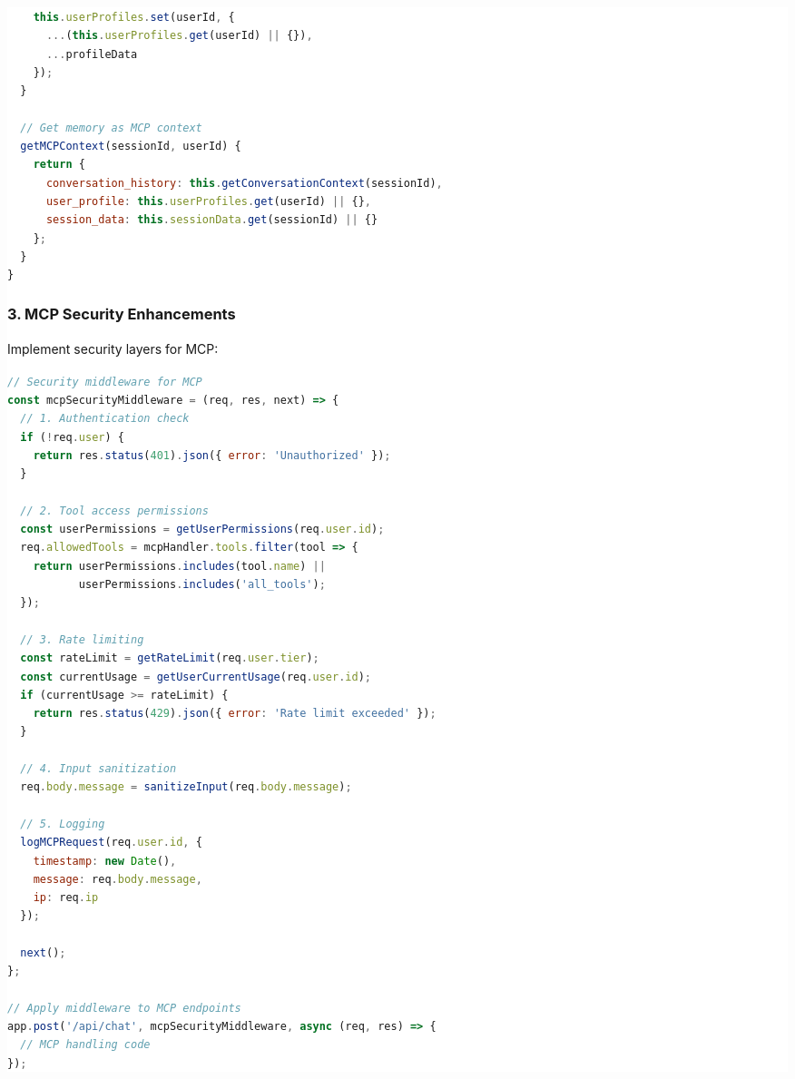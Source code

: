 ```javascript
    this.userProfiles.set(userId, {
      ...(this.userProfiles.get(userId) || {}),
      ...profileData
    });
  }
  
  // Get memory as MCP context
  getMCPContext(sessionId, userId) {
    return {
      conversation_history: this.getConversationContext(sessionId),
      user_profile: this.userProfiles.get(userId) || {},
      session_data: this.sessionData.get(sessionId) || {}
    };
  }
}
```

### 3. MCP Security Enhancements

Implement security layers for MCP:

```javascript
// Security middleware for MCP
const mcpSecurityMiddleware = (req, res, next) => {
  // 1. Authentication check
  if (!req.user) {
    return res.status(401).json({ error: 'Unauthorized' });
  }
  
  // 2. Tool access permissions
  const userPermissions = getUserPermissions(req.user.id);
  req.allowedTools = mcpHandler.tools.filter(tool => {
    return userPermissions.includes(tool.name) || 
           userPermissions.includes('all_tools');
  });
  
  // 3. Rate limiting
  const rateLimit = getRateLimit(req.user.tier);
  const currentUsage = getUserCurrentUsage(req.user.id);
  if (currentUsage >= rateLimit) {
    return res.status(429).json({ error: 'Rate limit exceeded' });
  }
  
  // 4. Input sanitization
  req.body.message = sanitizeInput(req.body.message);
  
  // 5. Logging
  logMCPRequest(req.user.id, {
    timestamp: new Date(),
    message: req.body.message,
    ip: req.ip
  });
  
  next();
};

// Apply middleware to MCP endpoints
app.post('/api/chat', mcpSecurityMiddleware, async (req, res) => {
  // MCP handling code
});
```
